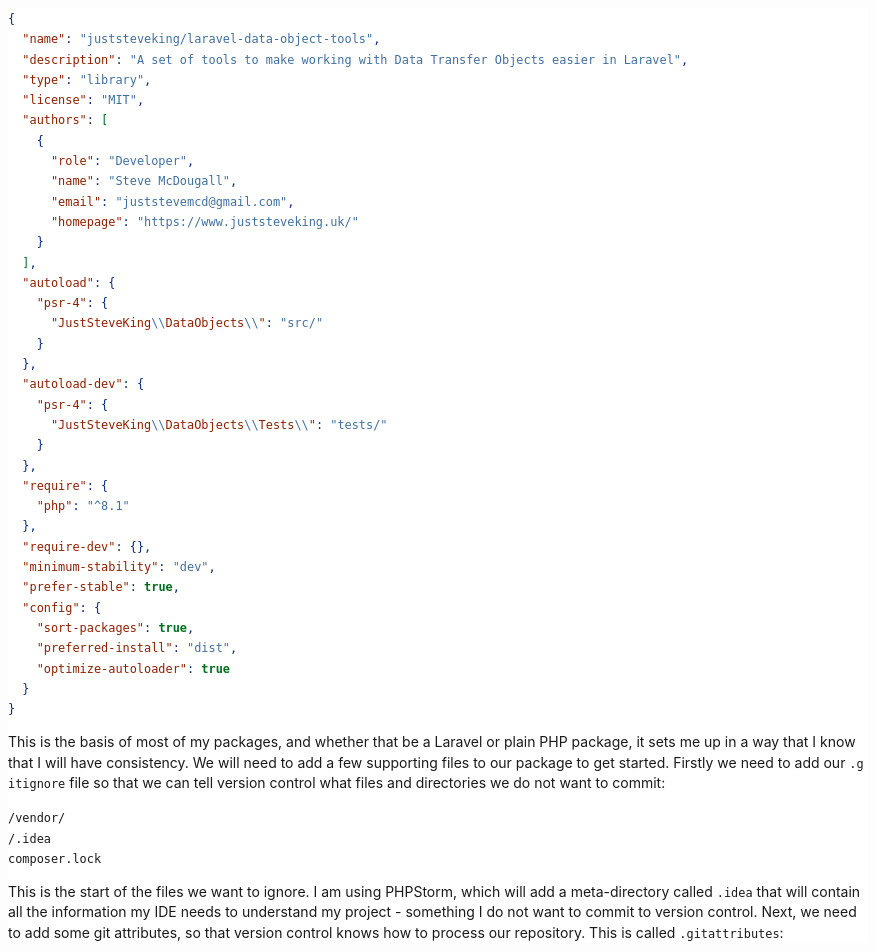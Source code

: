 ```json
{
  "name": "juststeveking/laravel-data-object-tools",
  "description": "A set of tools to make working with Data Transfer Objects easier in Laravel",
  "type": "library",
  "license": "MIT",
  "authors": [
    {
      "role": "Developer",
      "name": "Steve McDougall",
      "email": "juststevemcd@gmail.com",
      "homepage": "https://www.juststeveking.uk/"
    }
  ],
  "autoload": {
    "psr-4": {
      "JustSteveKing\\DataObjects\\": "src/"
    }
  },
  "autoload-dev": {
    "psr-4": {
      "JustSteveKing\\DataObjects\\Tests\\": "tests/"
    }
  },
  "require": {
    "php": "^8.1"
  },
  "require-dev": {},
  "minimum-stability": "dev",
  "prefer-stable": true,
  "config": {
    "sort-packages": true,
    "preferred-install": "dist",
    "optimize-autoloader": true
  }
}
```

This is the basis of most of my packages, and whether that be a Laravel or plain PHP package, it sets me up in a way that I know that I will have consistency. We will need to add a few supporting files to our package to get started. Firstly we need to add our `.gitignore` file so that we can tell version control what files and directories we do not want to commit:

```
/vendor/
/.idea
composer.lock
```

This is the start of the files we want to ignore. I am using PHPStorm, which will add a meta-directory called `.idea` that will contain all the information my IDE needs to understand my project - something I do not want to commit to version control. Next, we need to add some git attributes, so that version control knows how to process our repository. This is called `.gitattributes`:
